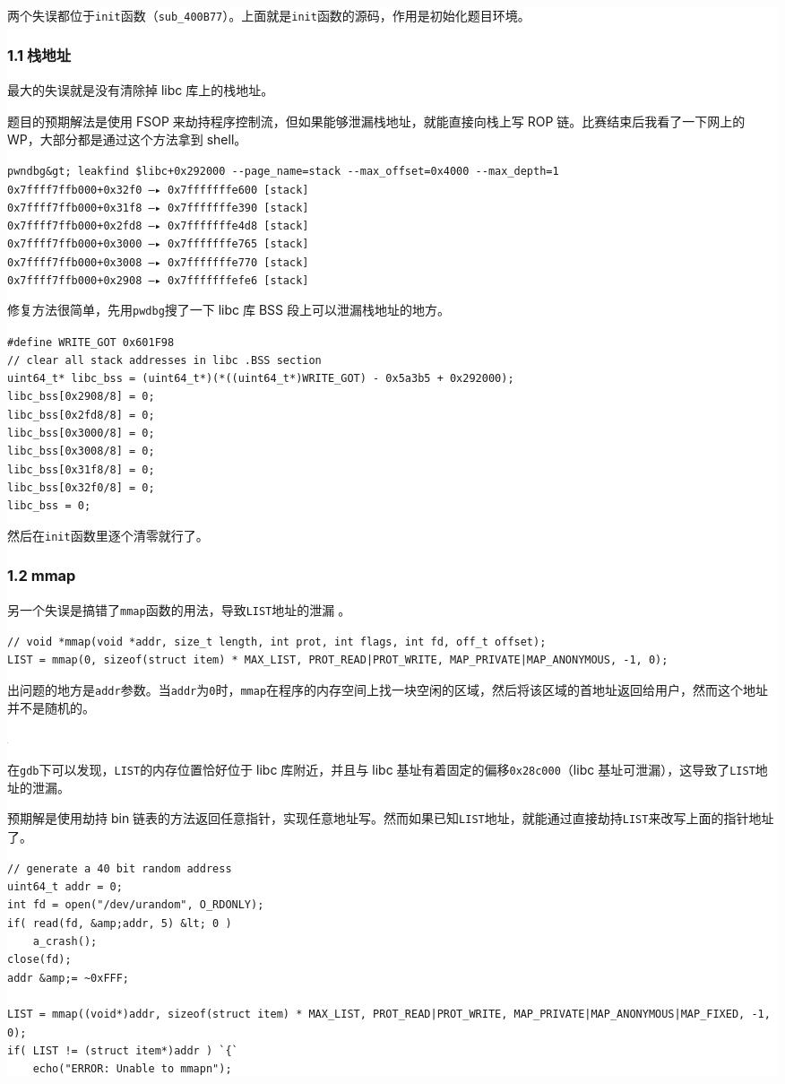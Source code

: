 两个失误都位于`init`函数（`sub_400B77`）。上面就是`init`函数的源码，作用是初始化题目环境。

### <a class="reference-link" name="1.1%20%E6%A0%88%E5%9C%B0%E5%9D%80"></a>1.1 栈地址

最大的失误就是没有清除掉 libc 库上的栈地址。

题目的预期解法是使用 FSOP 来劫持程序控制流，但如果能够泄漏栈地址，就能直接向栈上写 ROP 链。比赛结束后我看了一下网上的 WP，大部分都是通过这个方法拿到 shell。

```
pwndbg&gt; leakfind $libc+0x292000 --page_name=stack --max_offset=0x4000 --max_depth=1
0x7ffff7ffb000+0x32f0 —▸ 0x7fffffffe600 [stack]
0x7ffff7ffb000+0x31f8 —▸ 0x7fffffffe390 [stack]
0x7ffff7ffb000+0x2fd8 —▸ 0x7fffffffe4d8 [stack]
0x7ffff7ffb000+0x3000 —▸ 0x7fffffffe765 [stack]
0x7ffff7ffb000+0x3008 —▸ 0x7fffffffe770 [stack]
0x7ffff7ffb000+0x2908 —▸ 0x7fffffffefe6 [stack]
```

修复方法很简单，先用`pwdbg`搜了一下 libc 库 BSS 段上可以泄漏栈地址的地方。

```
#define WRITE_GOT 0x601F98
// clear all stack addresses in libc .BSS section
uint64_t* libc_bss = (uint64_t*)(*((uint64_t*)WRITE_GOT) - 0x5a3b5 + 0x292000);
libc_bss[0x2908/8] = 0;
libc_bss[0x2fd8/8] = 0;
libc_bss[0x3000/8] = 0;
libc_bss[0x3008/8] = 0;
libc_bss[0x31f8/8] = 0;
libc_bss[0x32f0/8] = 0;
libc_bss = 0;
```

然后在`init`函数里逐个清零就行了。

### <a class="reference-link" name="1.2%20mmap"></a>1.2 mmap

另一个失误是搞错了`mmap`函数的用法，导致`LIST`地址的泄漏 。

```
// void *mmap(void *addr, size_t length, int prot, int flags, int fd, off_t offset);
LIST = mmap(0, sizeof(struct item) * MAX_LIST, PROT_READ|PROT_WRITE, MAP_PRIVATE|MAP_ANONYMOUS, -1, 0);
```

出问题的地方是`addr`参数。当`addr`为`0`时，`mmap`在程序的内存空间上找一块空闲的区域，然后将该区域的首地址返回给用户，然而这个地址并不是随机的。

[![](data:image/png;base64,iVBORw0KGgoAAAANSUhEUgAAAAEAAAABCAYAAAAfFcSJAAAAAXNSR0IArs4c6QAAAARnQU1BAACxjwv8YQUAAAAJcEhZcwAADsQAAA7EAZUrDhsAAAANSURBVBhXYzh8+PB/AAffA0nNPuCLAAAAAElFTkSuQmCC)](https://p3.ssl.qhimg.com/t01cc83937fd7e42d18.png)

在`gdb`下可以发现，`LIST`的内存位置恰好位于 libc 库附近，并且与 libc 基址有着固定的偏移`0x28c000`（libc 基址可泄漏），这导致了`LIST`地址的泄漏。

预期解是使用劫持 bin 链表的方法返回任意指针，实现任意地址写。然而如果已知`LIST`地址，就能通过直接劫持`LIST`来改写上面的指针地址了。

```
// generate a 40 bit random address
uint64_t addr = 0;
int fd = open("/dev/urandom", O_RDONLY);
if( read(fd, &amp;addr, 5) &lt; 0 )
    a_crash();
close(fd);
addr &amp;= ~0xFFF;

LIST = mmap((void*)addr, sizeof(struct item) * MAX_LIST, PROT_READ|PROT_WRITE, MAP_PRIVATE|MAP_ANONYMOUS|MAP_FIXED, -1, 0);
if( LIST != (struct item*)addr ) `{`
    echo("ERROR: Unable to mmapn");
```